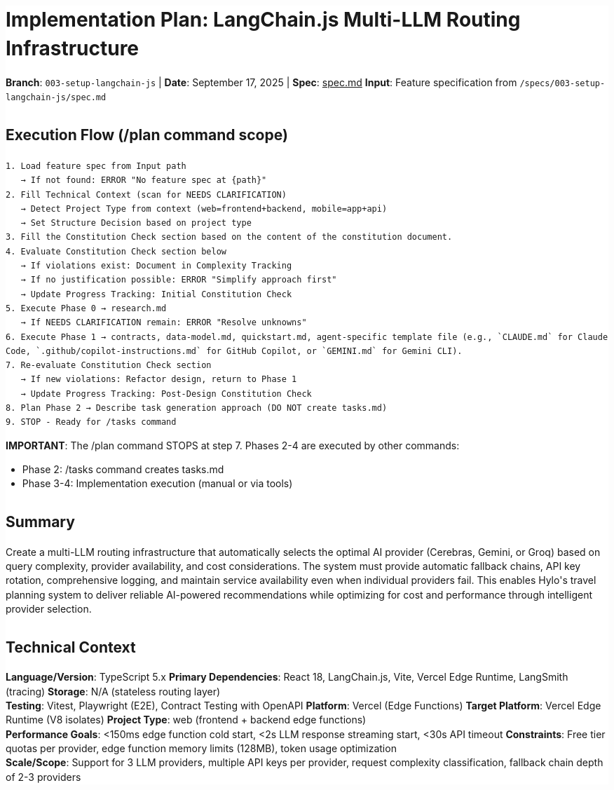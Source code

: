 # Implementation Plan: LangChain.js Multi-LLM Routing Infrastructure

**Branch**: `003-setup-langchain-js` | **Date**: September 17, 2025 | **Spec**: [spec.md](./spec.md)
**Input**: Feature specification from `/specs/003-setup-langchain-js/spec.md`

## Execution Flow (/plan command scope)

```
1. Load feature spec from Input path
   → If not found: ERROR "No feature spec at {path}"
2. Fill Technical Context (scan for NEEDS CLARIFICATION)
   → Detect Project Type from context (web=frontend+backend, mobile=app+api)
   → Set Structure Decision based on project type
3. Fill the Constitution Check section based on the content of the constitution document.
4. Evaluate Constitution Check section below
   → If violations exist: Document in Complexity Tracking
   → If no justification possible: ERROR "Simplify approach first"
   → Update Progress Tracking: Initial Constitution Check
5. Execute Phase 0 → research.md
   → If NEEDS CLARIFICATION remain: ERROR "Resolve unknowns"
6. Execute Phase 1 → contracts, data-model.md, quickstart.md, agent-specific template file (e.g., `CLAUDE.md` for Claude Code, `.github/copilot-instructions.md` for GitHub Copilot, or `GEMINI.md` for Gemini CLI).
7. Re-evaluate Constitution Check section
   → If new violations: Refactor design, return to Phase 1
   → Update Progress Tracking: Post-Design Constitution Check
8. Plan Phase 2 → Describe task generation approach (DO NOT create tasks.md)
9. STOP - Ready for /tasks command
```

**IMPORTANT**: The /plan command STOPS at step 7. Phases 2-4 are executed by other commands:

- Phase 2: /tasks command creates tasks.md
- Phase 3-4: Implementation execution (manual or via tools)

## Summary

Create a multi-LLM routing infrastructure that automatically selects the optimal AI provider (Cerebras, Gemini, or Groq) based on query complexity, provider availability, and cost considerations. The system must provide automatic fallback chains, API key rotation, comprehensive logging, and maintain service availability even when individual providers fail. This enables Hylo's travel planning system to deliver reliable AI-powered recommendations while optimizing for cost and performance through intelligent provider selection.

## Technical Context

**Language/Version**: TypeScript 5.x
**Primary Dependencies**: React 18, LangChain.js, Vite, Vercel Edge Runtime, LangSmith (tracing)
**Storage**: N/A (stateless routing layer)  
**Testing**: Vitest, Playwright (E2E), Contract Testing with OpenAPI
**Platform**: Vercel (Edge Functions)
**Target Platform**: Vercel Edge Runtime (V8 isolates)
**Project Type**: web (frontend + backend edge functions)  
**Performance Goals**: <150ms edge function cold start, <2s LLM response streaming start, <30s API timeout
**Constraints**: Free tier quotas per provider, edge function memory limits (128MB), token usage optimization  
**Scale/Scope**: Support for 3 LLM providers, multiple API keys per provider, request complexity classification, fallback chain depth of 2-3 providers
